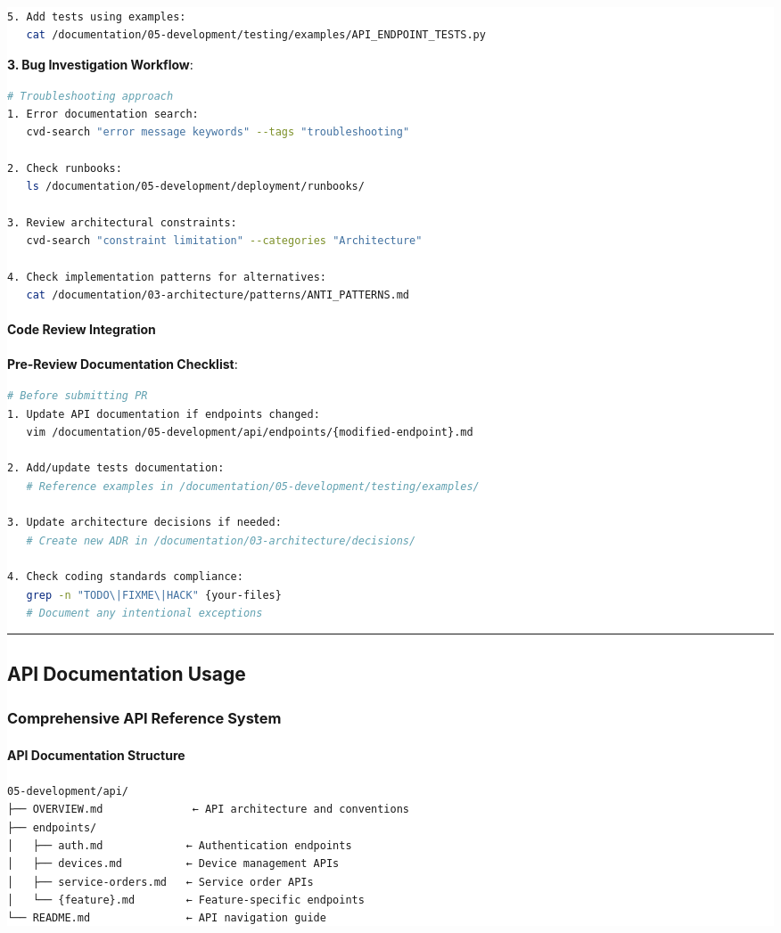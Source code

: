 ```bash
5. Add tests using examples:
   cat /documentation/05-development/testing/examples/API_ENDPOINT_TESTS.py
```

**3. Bug Investigation Workflow**:
```bash  
# Troubleshooting approach
1. Error documentation search:
   cvd-search "error message keywords" --tags "troubleshooting"

2. Check runbooks:
   ls /documentation/05-development/deployment/runbooks/

3. Review architectural constraints:
   cvd-search "constraint limitation" --categories "Architecture"

4. Check implementation patterns for alternatives:
   cat /documentation/03-architecture/patterns/ANTI_PATTERNS.md
```

#### Code Review Integration

**Pre-Review Documentation Checklist**:
```bash
# Before submitting PR
1. Update API documentation if endpoints changed:
   vim /documentation/05-development/api/endpoints/{modified-endpoint}.md

2. Add/update tests documentation:
   # Reference examples in /documentation/05-development/testing/examples/

3. Update architecture decisions if needed:
   # Create new ADR in /documentation/03-architecture/decisions/

4. Check coding standards compliance:
   grep -n "TODO\|FIXME\|HACK" {your-files}
   # Document any intentional exceptions
```

---

## API Documentation Usage

### Comprehensive API Reference System

#### API Documentation Structure
```
05-development/api/
├── OVERVIEW.md              ← API architecture and conventions
├── endpoints/
│   ├── auth.md             ← Authentication endpoints  
│   ├── devices.md          ← Device management APIs
│   ├── service-orders.md   ← Service order APIs
│   └── {feature}.md        ← Feature-specific endpoints
└── README.md               ← API navigation guide
```
